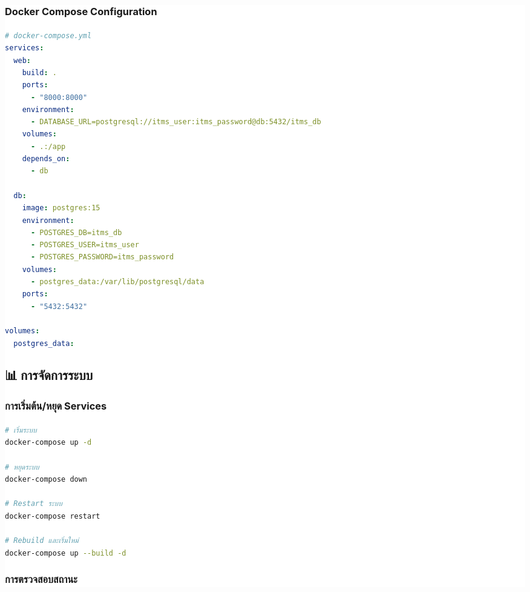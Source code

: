 ### Docker Compose Configuration

```yaml
# docker-compose.yml
services:
  web:
    build: .
    ports:
      - "8000:8000"
    environment:
      - DATABASE_URL=postgresql://itms_user:itms_password@db:5432/itms_db
    volumes:
      - .:/app
    depends_on:
      - db

  db:
    image: postgres:15
    environment:
      - POSTGRES_DB=itms_db
      - POSTGRES_USER=itms_user
      - POSTGRES_PASSWORD=itms_password
    volumes:
      - postgres_data:/var/lib/postgresql/data
    ports:
      - "5432:5432"

volumes:
  postgres_data:
```

## 📊 **การจัดการระบบ**

### การเริ่มต้น/หยุด Services

```bash
# เริ่มระบบ
docker-compose up -d

# หยุดระบบ
docker-compose down

# Restart ระบบ
docker-compose restart

# Rebuild และเริ่มใหม่
docker-compose up --build -d
```

### การตรวจสอบสถานะ
